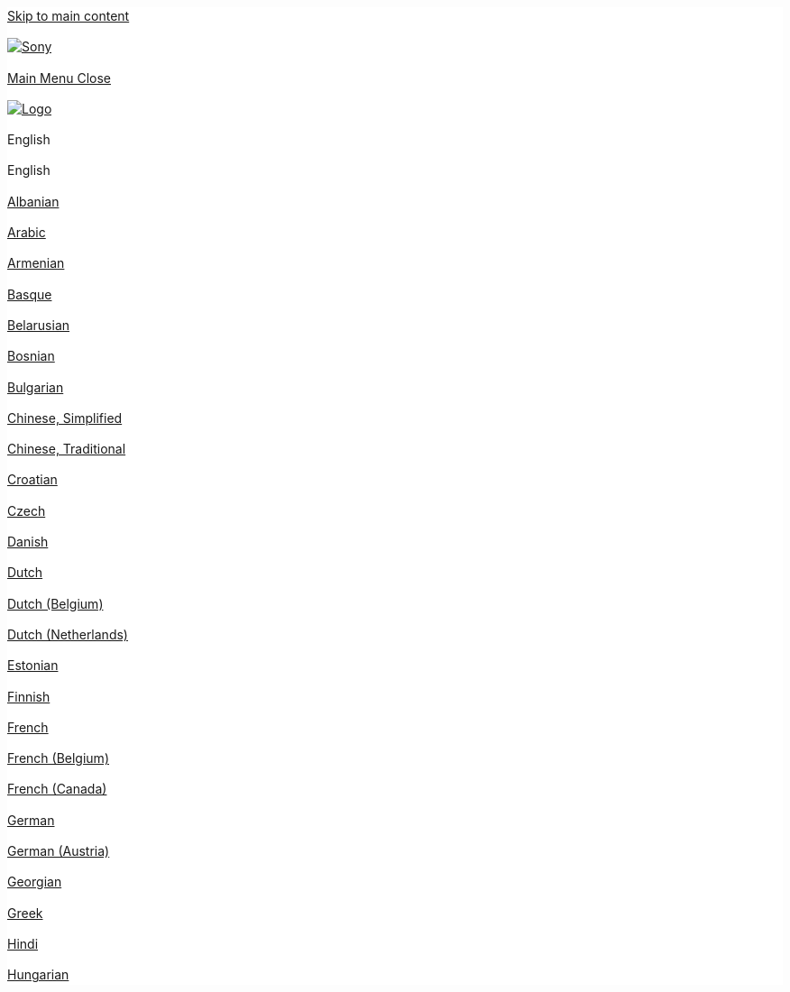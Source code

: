 [Skip to main content](#main-content)

[![Sony](/profiles/international_portals/themes/sp_intl/images/sony.svg)](https://www.sony.com/en)

[Main Menu Close](#)

[![Logo](/profiles/international_portals/themes/sp_intl/images/sp_logo.svg)](https://intl.sonypictures.com/)

English

English

[Albanian](https://intl.sonypictures.com/sq/privacy-policy)

[Arabic](https://intl.sonypictures.com/ar/privacy-policy)

[Armenian](https://intl.sonypictures.com/hy/privacy-policy)

[Basque](https://intl.sonypictures.com/eu/privacy-policy)

[Belarusian](https://intl.sonypictures.com/be/privacy-policy)

[Bosnian](https://intl.sonypictures.com/bs/privacy-policy)

[Bulgarian](https://intl.sonypictures.com/bg/privacy-policy)

[Chinese, Simplified](https://intl.sonypictures.com/zh-hans/privacy-policy)

[Chinese, Traditional](https://intl.sonypictures.com/zh-hant/privacy-policy)

[Croatian](https://intl.sonypictures.com/hr/privacy-policy)

[Czech](https://intl.sonypictures.com/cs/privacy-policy)

[Danish](https://intl.sonypictures.com/da/privacy-policy)

[Dutch](https://intl.sonypictures.com/nl/privacy-policy)

[Dutch (Belgium)](https://intl.sonypictures.com/nl-be/privacy-policy)

[Dutch (Netherlands)](https://intl.sonypictures.com/nl-nl/privacy-policy)

[Estonian](https://intl.sonypictures.com/et/privacy-policy)

[Finnish](https://intl.sonypictures.com/fi/privacy-policy)

[French](https://intl.sonypictures.com/fr/privacy-policy)

[French (Belgium)](https://intl.sonypictures.com/fr-be/privacy-policy)

[French (Canada)](https://intl.sonypictures.com/fr-ca/privacy-policy)

[German](https://intl.sonypictures.com/de/privacy-policy)

[German (Austria)](https://intl.sonypictures.com/de-at/privacy-policy)

[Georgian](https://intl.sonypictures.com/ka/privacy-policy)

[Greek](https://intl.sonypictures.com/el/privacy-policy)

[Hindi](https://intl.sonypictures.com/hi/privacy-policy)

[Hungarian](https://intl.sonypictures.com/hu/privacy-policy)
